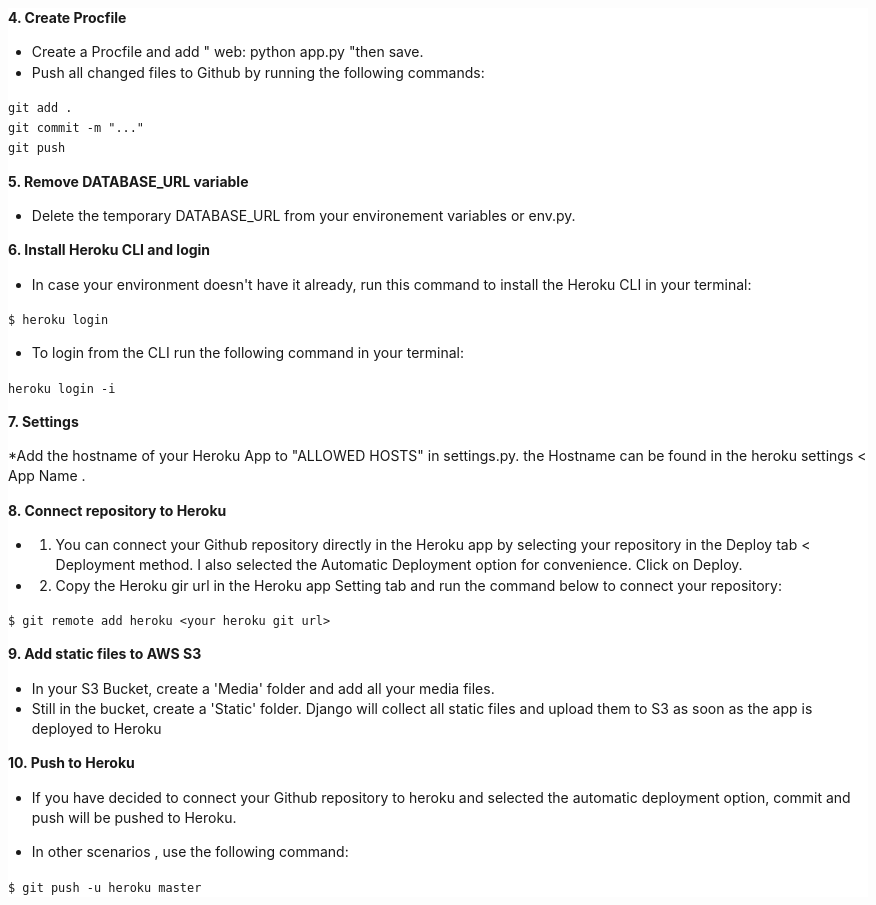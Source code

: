 **4. Create Procfile**

* Create a Procfile and add " web: python app.py "then save.
* Push all changed files to Github by running the following commands:
```````
git add .
git commit -m "..."
git push
```````

**5. Remove DATABASE_URL variable**

* Delete the temporary DATABASE_URL from your environement variables or env.py.

**6. Install Heroku CLI and login**

* In case your environment doesn't have it already, run this command to install the Heroku CLI in your terminal:

``````
$ heroku login
``````
* To login from the CLI run the following command in your terminal:
```````
heroku login -i
```````

**7. Settings**

*Add the hostname of your Heroku App to "ALLOWED HOSTS" in settings.py. the Hostname can be found in the heroku settings < App Name . 

**8. Connect repository to Heroku**

* 1. You can connect your Github repository directly in the Heroku app by selecting your repository in the Deploy tab < Deployment method. I also selected the Automatic Deployment option for convenience. Click on Deploy.

* 2. Copy the Heroku gir url in the Heroku app Setting tab and run the command below to connect your repository:

```````
$ git remote add heroku <your heroku git url>
```````

**9. Add static files to AWS S3**
* In your S3 Bucket, create a 'Media' folder and add all your media files. 
* Still in the bucket, create a 'Static' folder. Django will collect all static files and upload them to S3 as soon as the app is deployed to Heroku

**10. Push to Heroku**

* If you have decided to connect your Github repository to heroku and selected the automatic deployment option, commit and push will be pushed to Heroku.

* In other scenarios , use the following command:

```````
$ git push -u heroku master
```````
